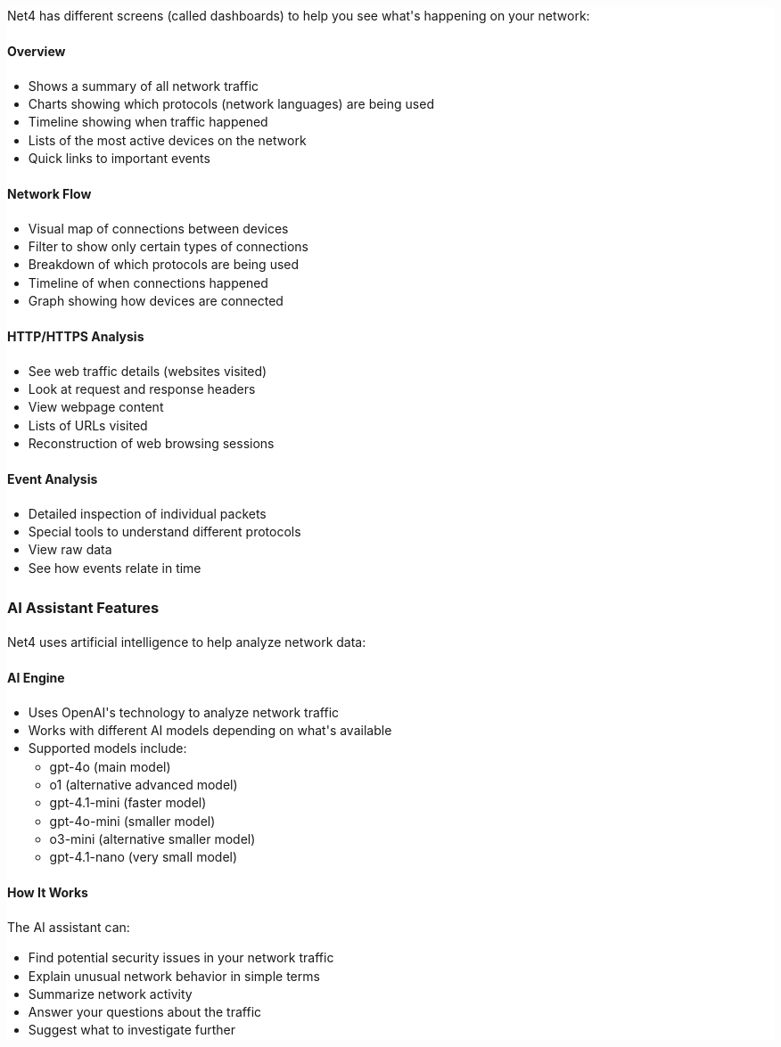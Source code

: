 Net4 has different screens (called dashboards) to help you see what's happening on your network:

#### Overview
- Shows a summary of all network traffic
- Charts showing which protocols (network languages) are being used
- Timeline showing when traffic happened
- Lists of the most active devices on the network
- Quick links to important events

#### Network Flow
- Visual map of connections between devices
- Filter to show only certain types of connections
- Breakdown of which protocols are being used
- Timeline of when connections happened
- Graph showing how devices are connected

#### HTTP/HTTPS Analysis
- See web traffic details (websites visited)
- Look at request and response headers
- View webpage content
- Lists of URLs visited
- Reconstruction of web browsing sessions

#### Event Analysis
- Detailed inspection of individual packets
- Special tools to understand different protocols
- View raw data
- See how events relate in time

### AI Assistant Features

Net4 uses artificial intelligence to help analyze network data:

#### AI Engine
- Uses OpenAI's technology to analyze network traffic
- Works with different AI models depending on what's available
- Supported models include:
  - gpt-4o (main model)
  - o1 (alternative advanced model)
  - gpt-4.1-mini (faster model)
  - gpt-4o-mini (smaller model)
  - o3-mini (alternative smaller model)
  - gpt-4.1-nano (very small model)

#### How It Works
The AI assistant can:
- Find potential security issues in your network traffic
- Explain unusual network behavior in simple terms
- Summarize network activity
- Answer your questions about the traffic
- Suggest what to investigate further

